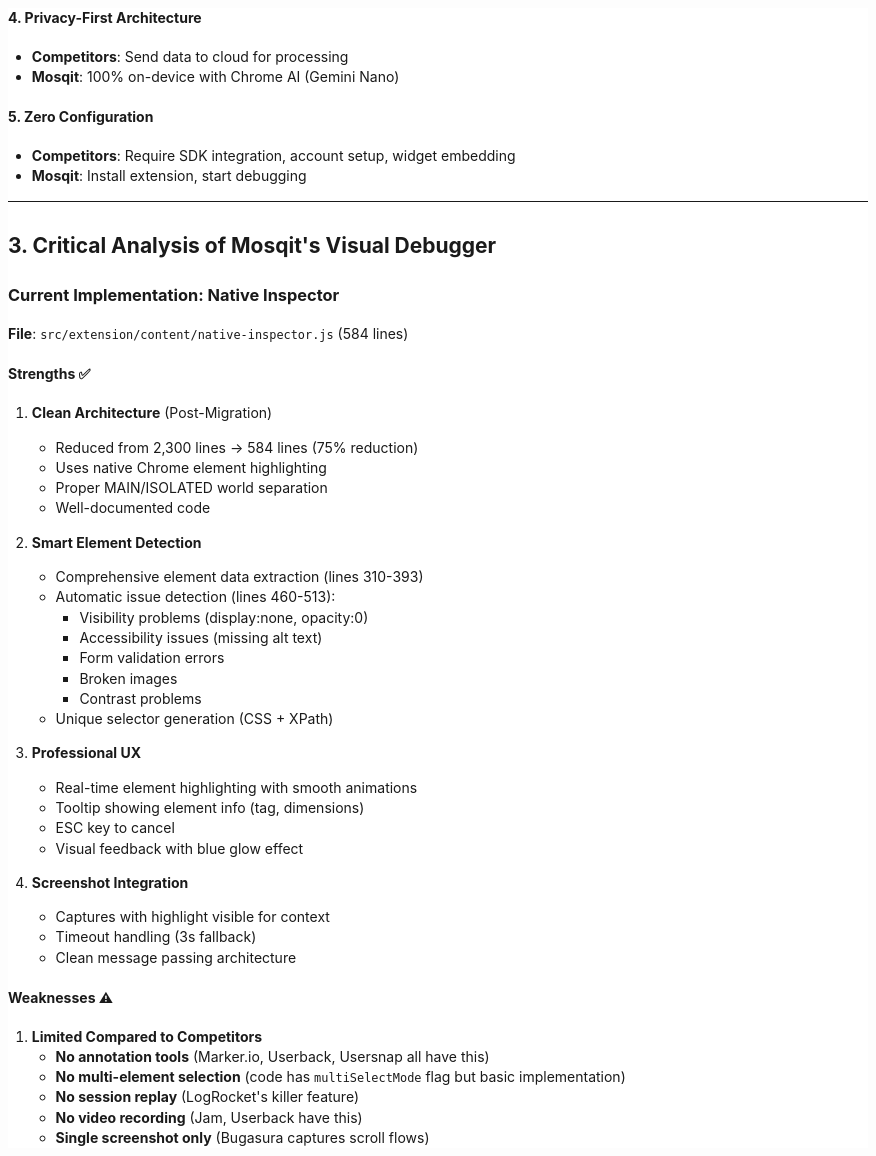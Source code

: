 #### 4. **Privacy-First Architecture**
- **Competitors**: Send data to cloud for processing
- **Mosqit**: 100% on-device with Chrome AI (Gemini Nano)

#### 5. **Zero Configuration**
- **Competitors**: Require SDK integration, account setup, widget embedding
- **Mosqit**: Install extension, start debugging

---

## 3. Critical Analysis of Mosqit's Visual Debugger

### Current Implementation: Native Inspector

**File**: `src/extension/content/native-inspector.js` (584 lines)

#### Strengths ✅

1. **Clean Architecture** (Post-Migration)
   - Reduced from 2,300 lines → 584 lines (75% reduction)
   - Uses native Chrome element highlighting
   - Proper MAIN/ISOLATED world separation
   - Well-documented code

2. **Smart Element Detection**
   - Comprehensive element data extraction (lines 310-393)
   - Automatic issue detection (lines 460-513):
     - Visibility problems (display:none, opacity:0)
     - Accessibility issues (missing alt text)
     - Form validation errors
     - Broken images
     - Contrast problems
   - Unique selector generation (CSS + XPath)

3. **Professional UX**
   - Real-time element highlighting with smooth animations
   - Tooltip showing element info (tag, dimensions)
   - ESC key to cancel
   - Visual feedback with blue glow effect

4. **Screenshot Integration**
   - Captures with highlight visible for context
   - Timeout handling (3s fallback)
   - Clean message passing architecture

#### Weaknesses ⚠️

1. **Limited Compared to Competitors**
   - **No annotation tools** (Marker.io, Userback, Usersnap all have this)
   - **No multi-element selection** (code has `multiSelectMode` flag but basic implementation)
   - **No session replay** (LogRocket's killer feature)
   - **No video recording** (Jam, Userback have this)
   - **Single screenshot only** (Bugasura captures scroll flows)

